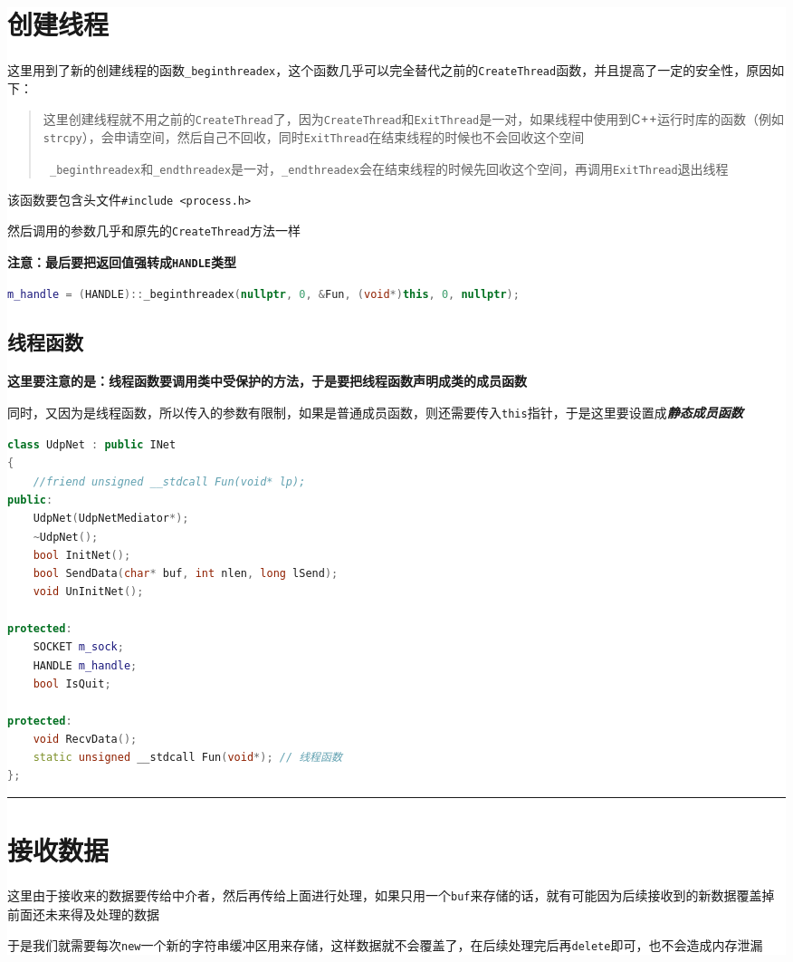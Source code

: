# 创建线程

这里用到了新的创建线程的函数`_beginthreadex`，这个函数几乎可以完全替代之前的`CreateThread`函数，并且提高了一定的安全性，原因如下：

>  这里创建线程就不用之前的`CreateThread`了，因为`CreateThread`和`ExitThread`是一对，如果线程中使用到C++运行时库的函数（例如`strcpy`），会申请空间，然后自己不回收，同时`ExitThread`在结束线程的时候也不会回收这个空间
>
> ` _beginthreadex`和`_endthreadex`是一对，`_endthreadex`会在结束线程的时候先回收这个空间，再调用`ExitThread`退出线程

该函数要包含头文件`#include <process.h>`

然后调用的参数几乎和原先的`CreateThread`方法一样

**注意：最后要把返回值强转成`HANDLE`类型**

```c++
m_handle = (HANDLE)::_beginthreadex(nullptr, 0, &Fun, (void*)this, 0, nullptr);
```

## 线程函数

**这里要注意的是：线程函数要调用类中受保护的方法，于是要把线程函数声明成类的成员函数**

同时，又因为是线程函数，所以传入的参数有限制，如果是普通成员函数，则还需要传入`this`指针，于是这里要设置成***静态成员函数***

```c++
class UdpNet : public INet
{
	//friend unsigned __stdcall Fun(void* lp);
public:
	UdpNet(UdpNetMediator*);
	~UdpNet();
	bool InitNet();
	bool SendData(char* buf, int nlen, long lSend);
	void UnInitNet();

protected:
	SOCKET m_sock;
	HANDLE m_handle;
	bool IsQuit;

protected:
	void RecvData();
	static unsigned __stdcall Fun(void*); // 线程函数
};
```

---

# 接收数据

这里由于接收来的数据要传给中介者，然后再传给上面进行处理，如果只用一个`buf`来存储的话，就有可能因为后续接收到的新数据覆盖掉前面还未来得及处理的数据

于是我们就需要每次`new`一个新的字符串缓冲区用来存储，这样数据就不会覆盖了，在后续处理完后再`delete`即可，也不会造成内存泄漏
